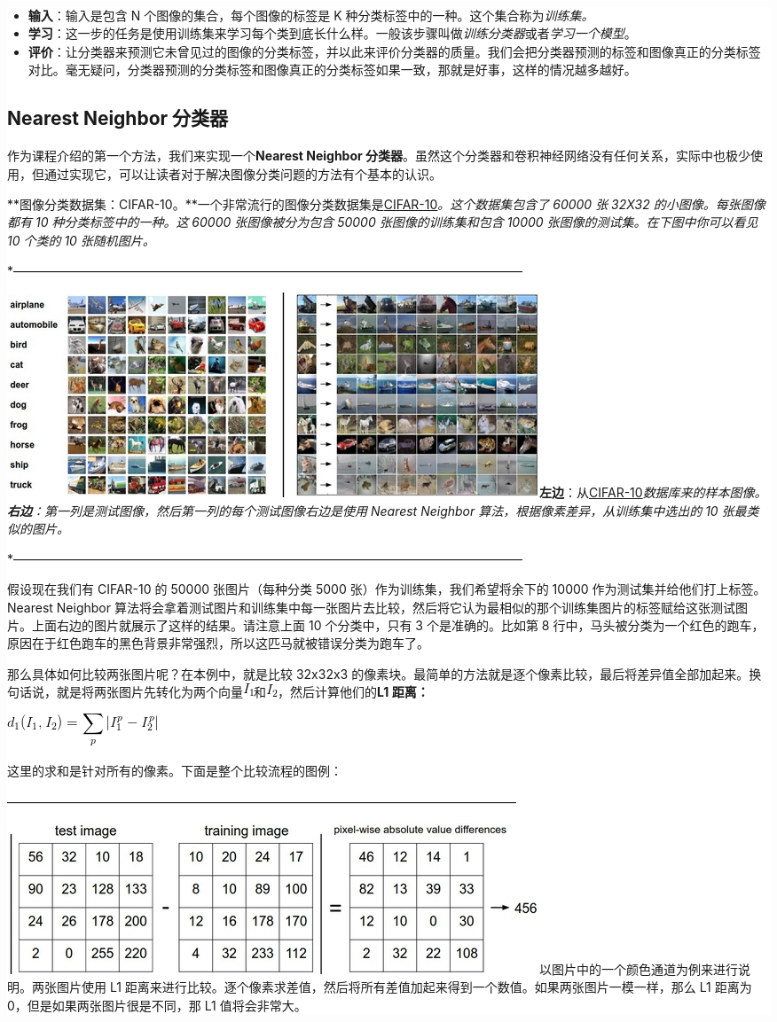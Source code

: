 *   **输入**：输入是包含 N 个图像的集合，每个图像的标签是 K 种分类标签中的一种。这个集合称为*训练集。*
*   **学习**：这一步的任务是使用训练集来学习每个类到底长什么样。一般该步骤叫做*训练分类器*或者*学习一个模型*。
*   **评价**：让分类器来预测它未曾见过的图像的分类标签，并以此来评价分类器的质量。我们会把分类器预测的标签和图像真正的分类标签对比。毫无疑问，分类器预测的分类标签和图像真正的分类标签如果一致，那就是好事，这样的情况越多越好。

## Nearest Neighbor 分类器

作为课程介绍的第一个方法，我们来实现一个**Nearest Neighbor 分类器**。虽然这个分类器和卷积神经网络没有任何关系，实际中也极少使用，但通过实现它，可以让读者对于解决图像分类问题的方法有个基本的认识。

**图像分类数据集：CIFAR-10。**一个非常流行的图像分类数据集是[CIFAR-10](https://link.zhihu.com/?target=http%3A//www.cs.toronto.edu/%7Ekriz/cifar.html)*。这个数据集包含了 60000 张 32X32 的小图像。每张图像都有 10 种分类标签中的一种。这 60000 张图像被分为包含 50000 张图像的训练集和包含 10000 张图像的测试集。在下图中你可以看见 10 个类的 10 张随机图片。*

 *—————————————————————————————————————————

![](img/fff49fd8cec00f77f657a4c4a679b030_b.jpg)**左边**：从[CIFAR-10](https://link.zhihu.com/?target=http%3A//www.cs.toronto.edu/%7Ekriz/cifar.html)*数据库来的样本图像。**右边**：第一列是测试图像，然后第一列的每个测试图像右边是使用 Nearest Neighbor 算法，根据像素差异，从训练集中选出的 10 张最类似的图片。* 

 *—————————————————————————————————————————

假设现在我们有 CIFAR-10 的 50000 张图片（每种分类 5000 张）作为训练集，我们希望将余下的 10000 作为测试集并给他们打上标签。Nearest Neighbor 算法将会拿着测试图片和训练集中每一张图片去比较，然后将它认为最相似的那个训练集图片的标签赋给这张测试图片。上面右边的图片就展示了这样的结果。请注意上面 10 个分类中，只有 3 个是准确的。比如第 8 行中，马头被分类为一个红色的跑车，原因在于红色跑车的黑色背景非常强烈，所以这匹马就被错误分类为跑车了。

那么具体如何比较两张图片呢？在本例中，就是比较 32x32x3 的像素块。最简单的方法就是逐个像素比较，最后将差异值全部加起来。换句话说，就是将两张图片先转化为两个向量![I_1](img/I_1.png)和![I_2](img/I_2.png)，然后计算他们的**L1 距离：**

![\displaystyle d_1(I_1,I_2)=\sum_p|I^p_1-I^p_2|](img/e50699585a25f232342361c57eec806e.png)

这里的求和是针对所有的像素。下面是整个比较流程的图例：

—————————————————————————————————————————

![](img/95cfe7d9efb83806299c218e0710a6c5_b.jpg)以图片中的一个颜色通道为例来进行说明。两张图片使用 L1 距离来进行比较。逐个像素求差值，然后将所有差值加起来得到一个数值。如果两张图片一模一样，那么 L1 距离为 0，但是如果两张图片很是不同，那 L1 值将会非常大。
